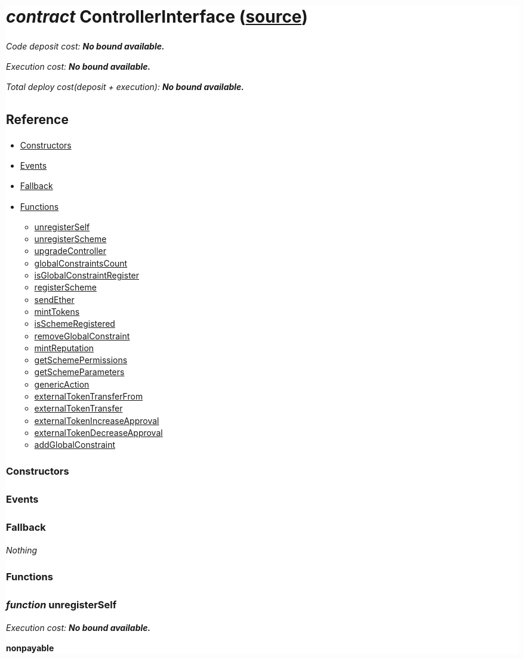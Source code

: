 # *contract* ControllerInterface ([source](https://github.com/daostack/daostack/tree/master/./contracts/controller/ControllerInterface.sol))
*Code deposit cost: **No bound available.***

*Execution cost: **No bound available.***

*Total deploy cost(deposit + execution): **No bound available.***

> 

## Reference
- [Constructors](#constructors)

- [Events](#events)

- [Fallback](#fallback)
- [Functions](#functions)
    - [unregisterSelf](#function-unregisterself)
    - [unregisterScheme](#function-unregisterscheme)
    - [upgradeController](#function-upgradecontroller)
    - [globalConstraintsCount](#function-globalconstraintscount)
    - [isGlobalConstraintRegister](#function-isglobalconstraintregister)
    - [registerScheme](#function-registerscheme)
    - [sendEther](#function-sendether)
    - [mintTokens](#function-minttokens)
    - [isSchemeRegistered](#function-isschemeregistered)
    - [removeGlobalConstraint](#function-removeglobalconstraint)
    - [mintReputation](#function-mintreputation)
    - [getSchemePermissions](#function-getschemepermissions)
    - [getSchemeParameters](#function-getschemeparameters)
    - [genericAction](#function-genericaction)
    - [externalTokenTransferFrom](#function-externaltokentransferfrom)
    - [externalTokenTransfer](#function-externaltokentransfer)
    - [externalTokenIncreaseApproval](#function-externaltokenincreaseapproval)
    - [externalTokenDecreaseApproval](#function-externaltokendecreaseapproval)
    - [addGlobalConstraint](#function-addglobalconstraint)
### Constructors

### Events

### Fallback
*Nothing*
### Functions
### *function* unregisterSelf

*Execution cost: **No bound available.***

**nonpayable**
